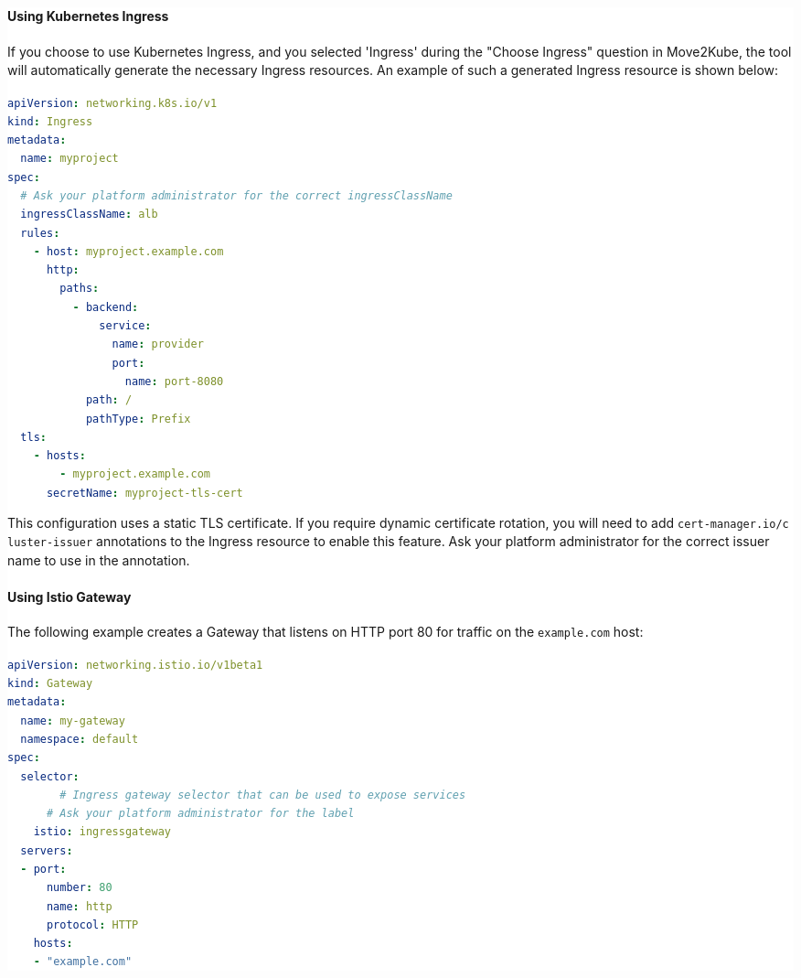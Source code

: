 #### Using Kubernetes Ingress

If you choose to use Kubernetes Ingress, and you selected 'Ingress' during the "Choose Ingress" question in Move2Kube, the tool will automatically generate the necessary Ingress resources. An example of such a generated Ingress resource is shown below:

```yaml
apiVersion: networking.k8s.io/v1
kind: Ingress
metadata:
  name: myproject
spec:
  # Ask your platform administrator for the correct ingressClassName
  ingressClassName: alb
  rules:
    - host: myproject.example.com
      http:
        paths:
          - backend:
              service:
                name: provider
                port:
                  name: port-8080
            path: /
            pathType: Prefix
  tls:
    - hosts:
        - myproject.example.com
      secretName: myproject-tls-cert
```

This configuration uses a static TLS certificate. If you require dynamic certificate rotation, you will need to add `cert-manager.io/cluster-issuer` annotations to the Ingress resource to enable this feature. Ask your platform administrator for the correct issuer name to use in the annotation.

#### Using Istio Gateway

The following example creates a Gateway that listens on HTTP port 80 for traffic on the `example.com` host:

```yaml
apiVersion: networking.istio.io/v1beta1
kind: Gateway
metadata:
  name: my-gateway
  namespace: default
spec:
  selector:
  		# Ingress gateway selector that can be used to expose services
      # Ask your platform administrator for the label
    istio: ingressgateway
  servers:
  - port:
      number: 80
      name: http
      protocol: HTTP
    hosts:
    - "example.com"
```
